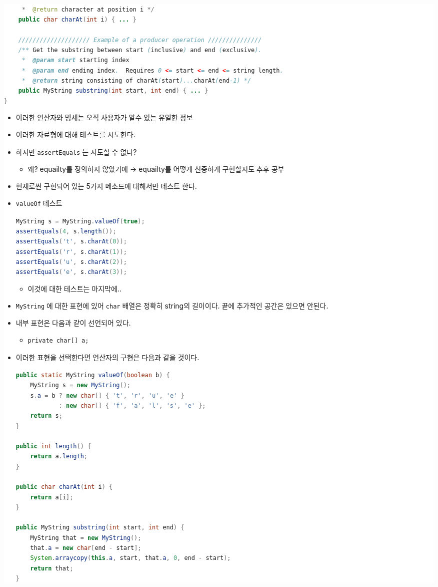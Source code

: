 ```java
     *  @return character at position i */
    public char charAt(int i) { ... }

    //////////////////// Example of a producer operation ///////////////
    /** Get the substring between start (inclusive) and end (exclusive).
     *  @param start starting index
     *  @param end ending index.  Requires 0 <= start <= end <= string length.
     *  @return string consisting of charAt(start)...charAt(end-1) */
    public MyString substring(int start, int end) { ... }
}
```

- 이러한 연산자와 명세는 오직 사용자가 알수 있는 유일한 정보
- 이러한 자료형에 대해 테스트를 시도한다.
- 하지만 `assertEquals` 는 시도할 수 없다?
    - 왜? equailty를 정의하지 않았기에 → equailty를 어떻게 신중하게 구현할지도 추후 공부
- 현재로썬 구현되어 있는 5가지 메소드에 대해서만 테스트 한다.
- `valueOf` 테스트
    
    ```java
    MyString s = MyString.valueOf(true);
    assertEquals(4, s.length());
    assertEquals('t', s.charAt(0));
    assertEquals('r', s.charAt(1));
    assertEquals('u', s.charAt(2));
    assertEquals('e', s.charAt(3));
    ```
    
    - 이것에 대한 테스트는 마지막에..
- `MyString` 에 대한 표현에 있어 `char` 배열은 정확히 string의 길이이다. 끝에 추가적인 공간은 있으면 안된다.
- 내부 표현은 다음과 같이 선언되어 있다.
    - `private char[] a;`
- 이러한 표현을 선택한다면 연산자의 구현은 다음과 같을 것이다.
    
    ```java
    public static MyString valueOf(boolean b) {
        MyString s = new MyString();
        s.a = b ? new char[] { 't', 'r', 'u', 'e' }
                : new char[] { 'f', 'a', 'l', 's', 'e' };
        return s;
    }
    
    public int length() {
        return a.length;
    }
    
    public char charAt(int i) {
        return a[i];
    }
    
    public MyString substring(int start, int end) {
        MyString that = new MyString();
        that.a = new char[end - start];
        System.arraycopy(this.a, start, that.a, 0, end - start);
        return that;
    }
    ```
    